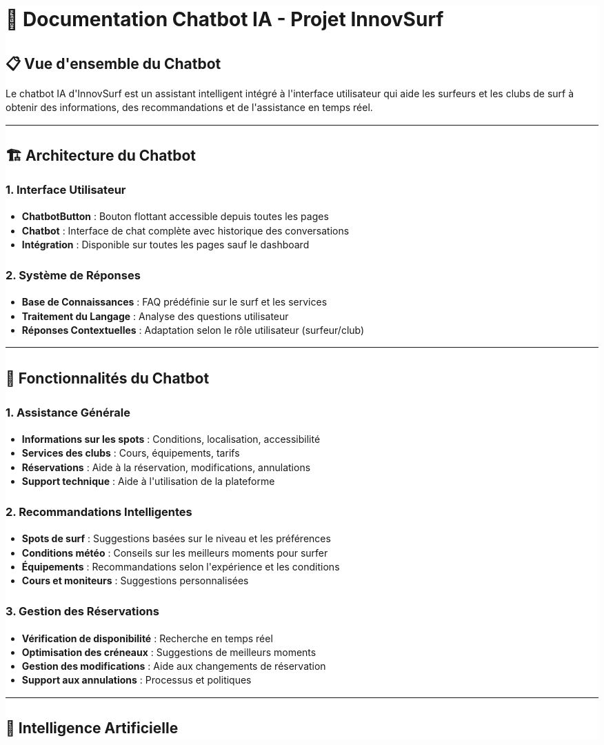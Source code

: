 # 🤖 Documentation Chatbot IA - Projet InnovSurf

## 📋 Vue d'ensemble du Chatbot

Le chatbot IA d'InnovSurf est un assistant intelligent intégré à l'interface utilisateur qui aide les surfeurs et les clubs de surf à obtenir des informations, des recommandations et de l'assistance en temps réel.

---

## 🏗️ Architecture du Chatbot

### **1. Interface Utilisateur**
- **ChatbotButton** : Bouton flottant accessible depuis toutes les pages
- **Chatbot** : Interface de chat complète avec historique des conversations
- **Intégration** : Disponible sur toutes les pages sauf le dashboard

### **2. Système de Réponses**
- **Base de Connaissances** : FAQ prédéfinie sur le surf et les services
- **Traitement du Langage** : Analyse des questions utilisateur
- **Réponses Contextuelles** : Adaptation selon le rôle utilisateur (surfeur/club)

---

## 🔧 Fonctionnalités du Chatbot

### **1. Assistance Générale**
- **Informations sur les spots** : Conditions, localisation, accessibilité
- **Services des clubs** : Cours, équipements, tarifs
- **Réservations** : Aide à la réservation, modifications, annulations
- **Support technique** : Aide à l'utilisation de la plateforme

### **2. Recommandations Intelligentes**
- **Spots de surf** : Suggestions basées sur le niveau et les préférences
- **Conditions météo** : Conseils sur les meilleurs moments pour surfer
- **Équipements** : Recommandations selon l'expérience et les conditions
- **Cours et moniteurs** : Suggestions personnalisées

### **3. Gestion des Réservations**
- **Vérification de disponibilité** : Recherche en temps réel
- **Optimisation des créneaux** : Suggestions de meilleurs moments
- **Gestion des modifications** : Aide aux changements de réservation
- **Support aux annulations** : Processus et politiques

---

## 🧠 Intelligence Artificielle
